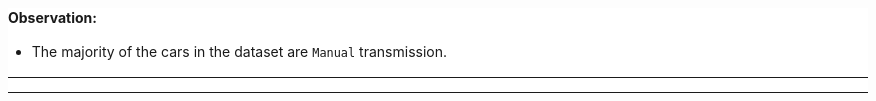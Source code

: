     


**Observation:**
* The majority of the cars in the dataset are `Manual` transmission.

---

---

